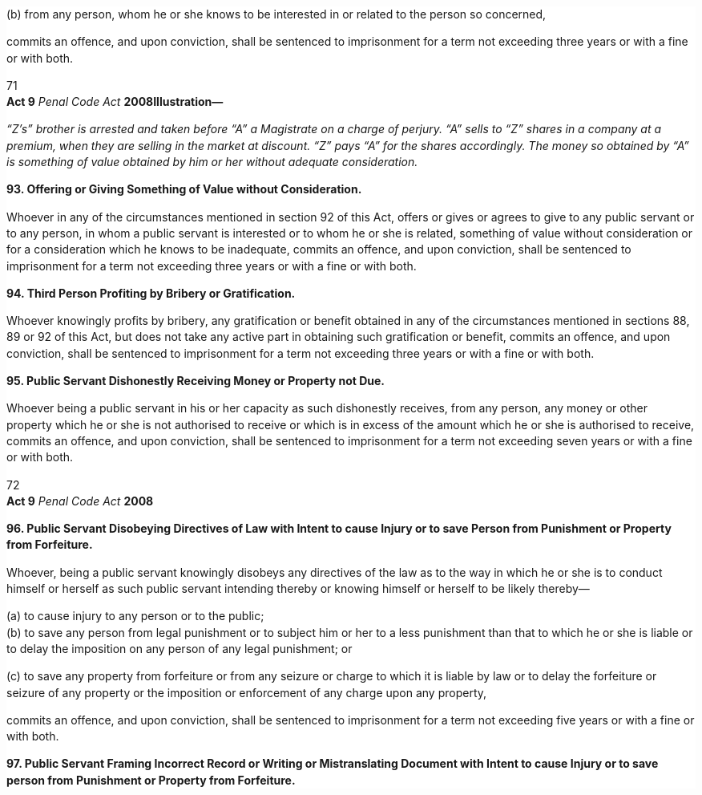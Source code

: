 (b) from any person, whom he or she knows to be interested in or related to the person so concerned,  

commits an offence, and upon conviction, shall be sentenced to imprisonment for a term not exceeding three years or with a fine or with both. 

71   
**Act 9** *Penal Code Act* **2008Illustration—** 

*“Z’s” brother is arrested and taken before “A” a Magistrate on a charge of perjury. “A” sells to “Z” shares in a company at a premium, when they are selling in the market at discount. “Z” pays “A” for the shares accordingly. The money so obtained by “A” is something of value obtained by him or her without adequate consideration.* 

**93\. Offering or Giving Something of Value without Consideration.** 

Whoever in any of the circumstances mentioned in section 92 of this Act, offers or gives or agrees to give to any public servant or to any person, in whom a public servant is interested or to whom he or she is related, something of value without consideration or for a consideration which he knows to be inadequate, commits an offence, and upon conviction, shall be sentenced to imprisonment for a term not exceeding three years or with a fine or with both.  

**94\. Third Person Profiting by Bribery or Gratification.**  

Whoever knowingly profits by bribery, any gratification or benefit obtained in any of the circumstances mentioned in sections 88, 89 or 92 of this Act, but does not take any active part in obtaining such gratification or benefit, commits an offence, and upon conviction, shall be sentenced to imprisonment for a term not exceeding three years or with a fine or with both. 

**95\. Public Servant Dishonestly Receiving Money or Property not Due.** 

Whoever being a public servant in his or her capacity as such dishonestly receives, from any person, any money or other property which he or she is not authorised to receive or which is in excess of the amount which he or she is authorised to receive, commits an offence, and upon conviction, shall be sentenced to imprisonment for a term not exceeding seven years or with a fine or with both. 

72   
**Act 9** *Penal Code Act* **2008**

**96\. Public Servant Disobeying Directives of Law with Intent to cause Injury or to save Person from Punishment or Property from Forfeiture.**  

Whoever, being a public servant knowingly disobeys any directives of the law as to the way in which he or she is to conduct himself or herself as such public servant intending thereby or knowing himself or herself to be likely thereby— 

(a) to cause injury to any person or to the public;    
(b) to save any person from legal punishment or to subject him or her to a less punishment than that to which he or she is liable or to delay the imposition on any person of any legal punishment; or 

(c) to save any property from forfeiture or from any seizure or charge to which it is liable by law or to delay the forfeiture or seizure of any property or the imposition or enforcement of any charge upon any property,  

commits an offence, and upon conviction, shall be sentenced to imprisonment for a term not exceeding five years or with a fine or with both. 

**97\. Public Servant Framing Incorrect Record or Writing or Mistranslating Document with Intent to cause Injury or to save person from Punishment or Property from Forfeiture.** 
